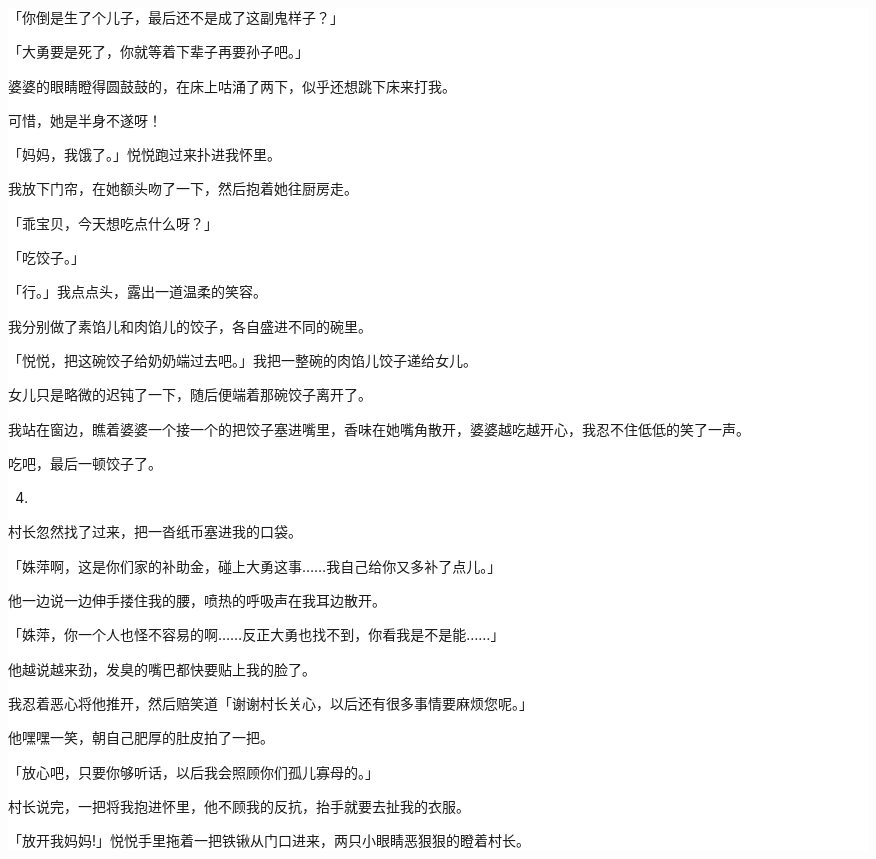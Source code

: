 「你倒是生了个儿子，最后还不是成了这副鬼样子？」


「大勇要是死了，你就等着下辈子再要孙子吧。」


婆婆的眼睛瞪得圆鼓鼓的，在床上咕涌了两下，似乎还想跳下床来打我。


可惜，她是半身不遂呀！


「妈妈，我饿了。」悦悦跑过来扑进我怀里。


我放下门帘，在她额头吻了一下，然后抱着她往厨房走。


「乖宝贝，今天想吃点什么呀？」


「吃饺子。」


「行。」我点点头，露出一道温柔的笑容。


我分别做了素馅儿和肉馅儿的饺子，各自盛进不同的碗里。


「悦悦，把这碗饺子给奶奶端过去吧。」我把一整碗的肉馅儿饺子递给女儿。


女儿只是略微的迟钝了一下，随后便端着那碗饺子离开了。


我站在窗边，瞧着婆婆一个接一个的把饺子塞进嘴里，香味在她嘴角散开，婆婆越吃越开心，我忍不住低低的笑了一声。


吃吧，最后一顿饺子了。


4.


村长忽然找了过来，把一沓纸币塞进我的口袋。


「姝萍啊，这是你们家的补助金，碰上大勇这事……我自己给你又多补了点儿。」


他一边说一边伸手搂住我的腰，喷热的呼吸声在我耳边散开。


「姝萍，你一个人也怪不容易的啊……反正大勇也找不到，你看我是不是能……」


他越说越来劲，发臭的嘴巴都快要贴上我的脸了。


我忍着恶心将他推开，然后赔笑道「谢谢村长关心，以后还有很多事情要麻烦您呢。」


他嘿嘿一笑，朝自己肥厚的肚皮拍了一把。


「放心吧，只要你够听话，以后我会照顾你们孤儿寡母的。」


村长说完，一把将我抱进怀里，他不顾我的反抗，抬手就要去扯我的衣服。


「放开我妈妈!」悦悦手里拖着一把铁锹从门口进来，两只小眼睛恶狠狠的瞪着村长。
